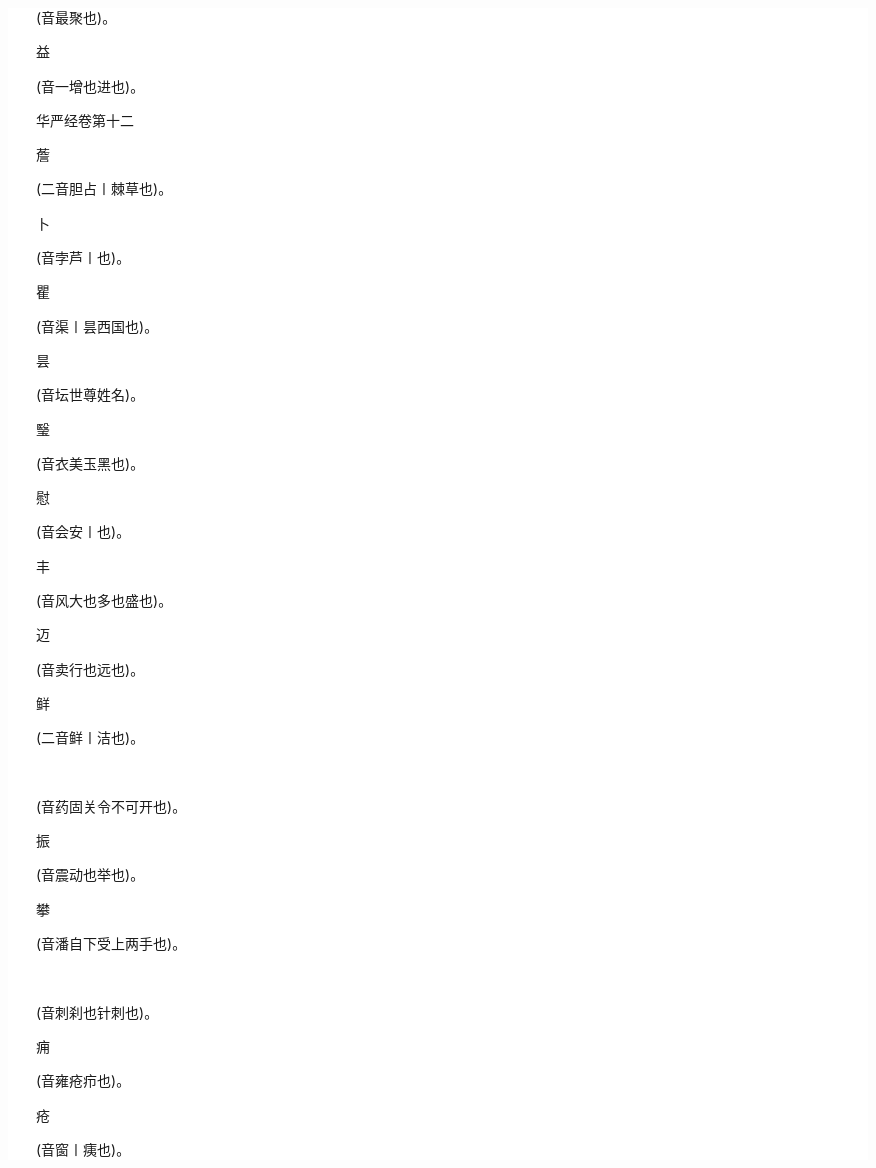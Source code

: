 　　(音最聚也)。

　　益

　　(音一增也进也)。

　　华严经卷第十二

　　薝

　　(二音胆占〡棘草也)。

　　卜

　　(音孛芦〡也)。

　　瞿

　　(音渠〡昙西国也)。

　　昙

　　(音坛世尊姓名)。

　　瑿

　　(音衣美玉黑也)。

　　慰

　　(音会安〡也)。

　　丰

　　(音风大也多也盛也)。

　　迈

　　(音卖行也远也)。

　　鲜

　　(二音鲜〡洁也)。

　　　

　　(音药固关令不可开也)。

　　振

　　(音震动也举也)。

　　攀

　　(音潘自下受上两手也)。

　　　

　　(音刺刹也针刺也)。

　　痈

　　(音雍疮疖也)。

　　疮

　　(音窗〡痍也)。
